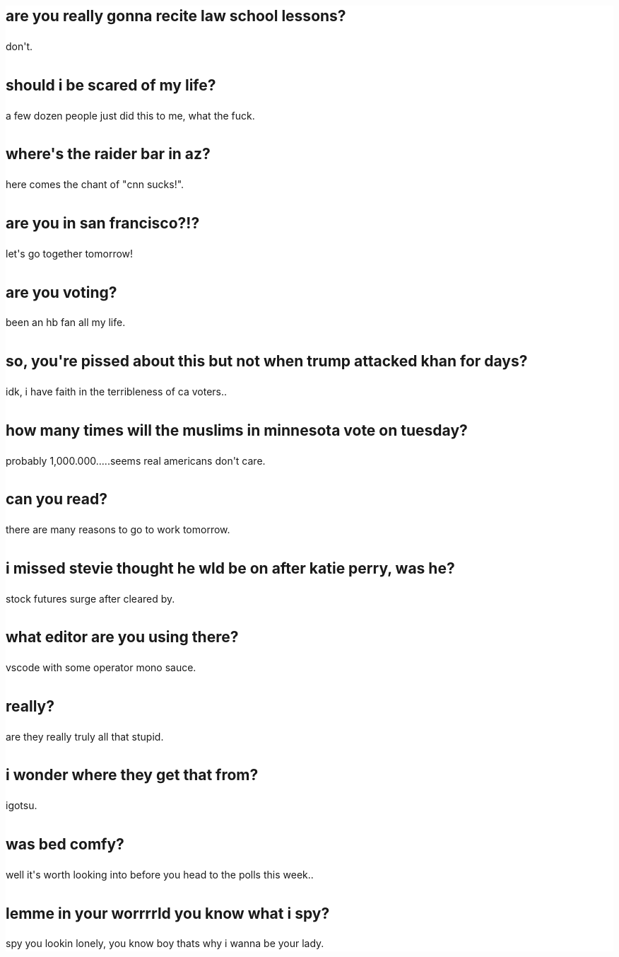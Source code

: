 ## are you really gonna recite law school lessons?
don't.

## should i be scared of my life?
a few dozen people just did this to me, what the fuck.

## where's the raider bar in az?
here comes the chant of "cnn sucks!".

## are you in san francisco?!?
let's go together tomorrow!

## are you voting?
been an hb fan all my life.

## so, you're pissed about this but not when trump attacked khan for days?
idk, i have faith in the terribleness of ca voters..

## how many times will the muslims in minnesota vote on tuesday?
probably 1,000.000.....seems real americans don't care.

## can you read?
there are many reasons to go to work tomorrow.

## i missed stevie thought he wld be on after katie perry, was he?
stock futures surge after cleared by.

## what editor are you using there?
vscode with some operator mono sauce.

## really?
are they really truly all that stupid.

## i wonder where they get that from?
igotsu.

## was bed comfy?
well it's worth looking into before you head to the polls this week..

## lemme in your worrrrld you know what i spy?
spy you lookin lonely, you know boy thats why i wanna be your lady.
